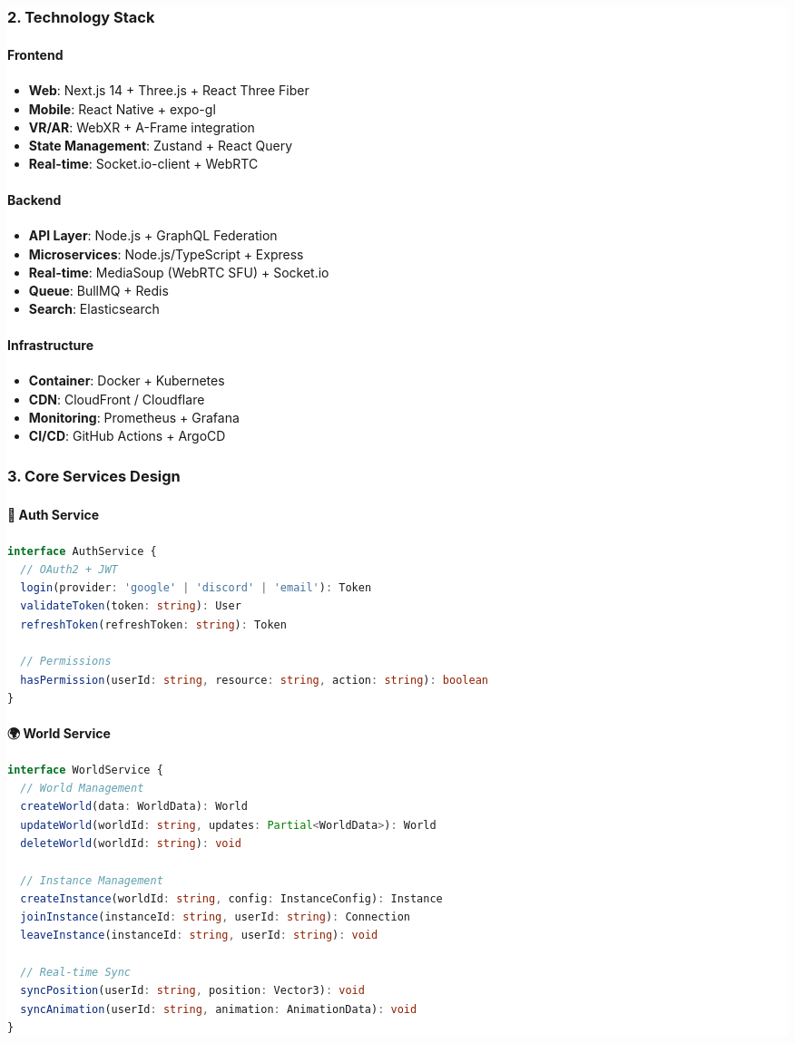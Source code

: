 ### 2. **Technology Stack**

#### **Frontend**
- **Web**: Next.js 14 + Three.js + React Three Fiber
- **Mobile**: React Native + expo-gl
- **VR/AR**: WebXR + A-Frame integration
- **State Management**: Zustand + React Query
- **Real-time**: Socket.io-client + WebRTC

#### **Backend**
- **API Layer**: Node.js + GraphQL Federation
- **Microservices**: Node.js/TypeScript + Express
- **Real-time**: MediaSoup (WebRTC SFU) + Socket.io
- **Queue**: BullMQ + Redis
- **Search**: Elasticsearch

#### **Infrastructure**
- **Container**: Docker + Kubernetes
- **CDN**: CloudFront / Cloudflare
- **Monitoring**: Prometheus + Grafana
- **CI/CD**: GitHub Actions + ArgoCD

### 3. **Core Services Design**

#### **🔐 Auth Service**
```typescript
interface AuthService {
  // OAuth2 + JWT
  login(provider: 'google' | 'discord' | 'email'): Token
  validateToken(token: string): User
  refreshToken(refreshToken: string): Token
  
  // Permissions
  hasPermission(userId: string, resource: string, action: string): boolean
}
```

#### **🌍 World Service**
```typescript
interface WorldService {
  // World Management
  createWorld(data: WorldData): World
  updateWorld(worldId: string, updates: Partial<WorldData>): World
  deleteWorld(worldId: string): void
  
  // Instance Management
  createInstance(worldId: string, config: InstanceConfig): Instance
  joinInstance(instanceId: string, userId: string): Connection
  leaveInstance(instanceId: string, userId: string): void
  
  // Real-time Sync
  syncPosition(userId: string, position: Vector3): void
  syncAnimation(userId: string, animation: AnimationData): void
}
```
